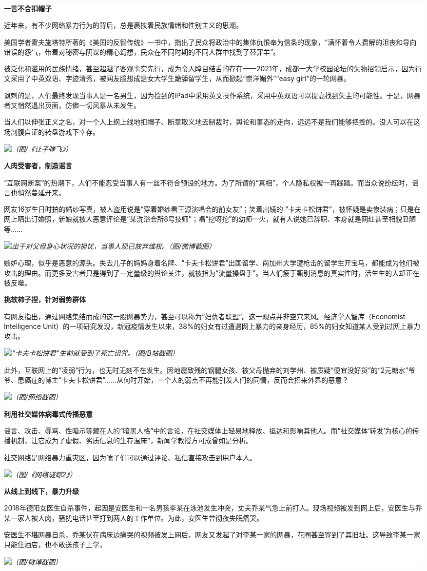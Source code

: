 **一言不合扣帽子**

近年来，有不少网络暴力行为的背后，总是裹挟着民族情绪和性别主义的思潮。

美国学者霍夫施塔特所著的《美国的反智传统》一书中，指出了民众将政治中的集体仇恨奉为信条的现象，“满怀着令人费解的沮丧和导向错误的怨气，带着对秘密与阴谋的精心幻想，民众在不同时期的不同人群中找到了替罪羊”。

被泛化和滥用的民族情绪，甚至超越了客观事实先行，成为令人瞠目结舌的存在——2021年，成都一大学校园论坛的失物招领启示，因为行文采用了中英双语、字迹清秀，被网友臆想成是女大学生跪舔留学生，从而掀起“崇洋媚外”“easy
girl”的一轮网暴。

讽刺的是，人们最终发现当事人是一名男生，因为捡到的iPad中采用英文操作系统，采用中英双语可以提高找到失主的可能性。于是，网暴者又悄然退出页面，仿佛一切风暴从未发生。

当人们以伸张正义之名，对一个人上纲上线地扣帽子、断章取义地去制裁时，舆论和事态的走向，远远不是我们能够把控的。没人可以在这场剖腹自证的转盘游戏下幸存。

![](https://inews.gtimg.com/news_bt/OO6JU5C6qw8P8FP_N19i4ivf9d_Qr5WiISTaVoadbMZjYAA/1000)_（图/《让子弹飞》）_

**人肉受害者，制造谣言**

“互联网断案”的热潮下，人们不能忍受当事人有一丝不符合预设的地方。为了所谓的“真相”，个人隐私权被一再践踏。而当众说纷纭时，谣言也悄然蔓延开来。

网友16岁生日时拍的婚纱写真，被人盗用说是“穿着婚纱看王源演唱会的前女友”；笑着出镜的
“卡夫卡松饼君”，被怀疑是卖惨装病；只是在网上晒出订婚照，新娘就被人恶意评论是“某洗浴会所8号技师”；唱“挖呀挖”的幼师一火，就有人说她已辞职、本身就是网红甚至相貌丑陋等……

![](https://inews.gtimg.com/news_bt/Oz3PRTpp4sPAOUR_Z04TOu17mDiLDQu4lXJ3x-hQVHepQAA/1000)_出于对父母身心状况的担忧，当事人现已放弃维权。（图/微博截图）_

嫉妒心理，似乎是恶意的源头。失去儿子的妈妈身着名牌、“卡夫卡松饼君”出国留学、南加州大学遭枪击的留学生开宝马，都能成为他们被攻击的理由。而更多受害者只是得到了一定量级的舆论关注，就被指为“流量操盘手”。当人们疲于甄别消息的真实性时，活生生的人却正在被反噬。

**挑软柿子捏，针对弱势群体**

有网友指出，通过网络集结而成的这一股网暴势力，甚至可以称为“妇仇者联盟”。这一观点并非空穴来风。经济学人智库（Economist Intelligence
Unit）的一项研究发现，新冠疫情发生以来，38%的妇女有过遭遇网上暴力的亲身经历，85%的妇女知道某人受到过网上暴力攻击。

![](https://inews.gtimg.com/news_bt/OoCwmbhi-4qrUF32qWnif92Qi4KsXaz8nmV4eKNI35resAA/1000)_“卡夫卡松饼君”生前就受到了死亡诅咒。（图/B站截图）_

此外，互联网上的“凌弱”行为，也无时无刻不在发生。因地震致残的钢腿女孩、被父母抛弃的刘学州、被质疑“便宜没好货”的“2元糖水”爷爷、患癌症的博主“卡夫卡松饼君”……从何时开始，一个人的弱点不再能引发人们的同情，反而会招来外界的恶意？

![](https://inews.gtimg.com/news_bt/OeU5EZzRIurYhXR6F2ASN85iwXp4R7bmkJN3D25IZdwJEAA/1000)_（图/网络截图）_

**利用社交媒体病毒式传播恶意**

谣言、攻击、辱骂、性暗示等藏在人的“暗黑人格”中的言论，在社交媒体上轻易地释放、抵达和影响其他人。而“社交媒体‘转发’为核心的传播机制，让它成为了虚假、劣质信息的生存温床”，新闻学教授方可成曾如是分析。

社交网络是网络暴力重灾区，因为喷子们可以通过评论、私信直接攻击到用户本人。

![](https://inews.gtimg.com/news_bt/OQCg_ZRXVsdLcQtEyWaLQe9vMg6qy2H77BnMQUXwvZMAIAA/1000)_（图/《网络谜踪2》）_

**从线上到线下，暴力升级**

2018年德阳女医生自杀事件，起因是安医生和一名男孩李某在泳池发生冲突，丈夫乔某气急上前打人。现场视频被发到网上后，安医生与乔某一家人被人肉，骚扰电话甚至打到两人的工作单位。为此，安医生曾彻夜失眠痛哭。

安医生不堪网暴自杀，乔某伏在病床边痛哭的视频被发上网后，网友又发起了对李某一家的网暴，花圈甚至寄到了其旧址。这导致李某一家只能住酒店，也不敢送孩子上学。

![](https://inews.gtimg.com/news_bt/OG2lAKu98ViRbZnJJQpOGlbJnXIueRRAUt96IyHdJw2ocAA/1000)_（图/微博截图）_

